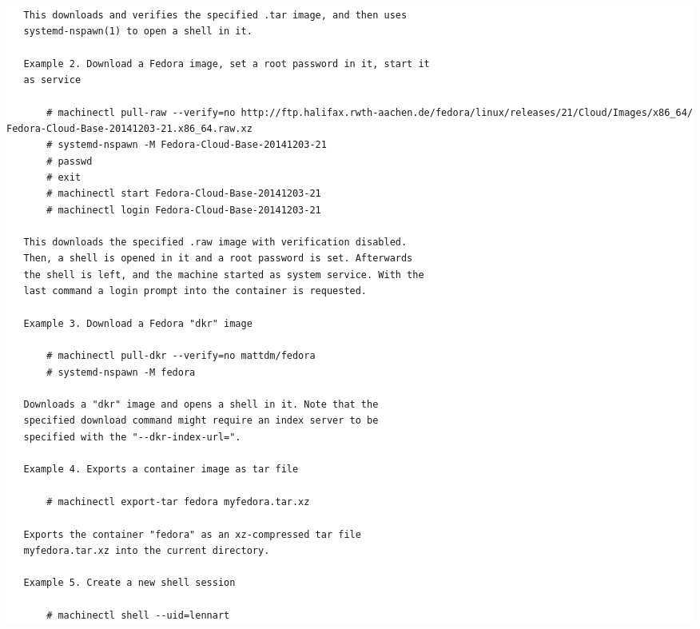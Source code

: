        This downloads and verifies the specified .tar image, and then uses
       systemd-nspawn(1) to open a shell in it.

       Example 2. Download a Fedora image, set a root password in it, start it
       as service

           # machinectl pull-raw --verify=no http://ftp.halifax.rwth-aachen.de/fedora/linux/releases/21/Cloud/Images/x86_64/Fedora-Cloud-Base-20141203-21.x86_64.raw.xz
           # systemd-nspawn -M Fedora-Cloud-Base-20141203-21
           # passwd
           # exit
           # machinectl start Fedora-Cloud-Base-20141203-21
           # machinectl login Fedora-Cloud-Base-20141203-21

       This downloads the specified .raw image with verification disabled.
       Then, a shell is opened in it and a root password is set. Afterwards
       the shell is left, and the machine started as system service. With the
       last command a login prompt into the container is requested.

       Example 3. Download a Fedora "dkr" image

           # machinectl pull-dkr --verify=no mattdm/fedora
           # systemd-nspawn -M fedora

       Downloads a "dkr" image and opens a shell in it. Note that the
       specified download command might require an index server to be
       specified with the "--dkr-index-url=".

       Example 4. Exports a container image as tar file

           # machinectl export-tar fedora myfedora.tar.xz

       Exports the container "fedora" as an xz-compressed tar file
       myfedora.tar.xz into the current directory.

       Example 5. Create a new shell session

           # machinectl shell --uid=lennart

